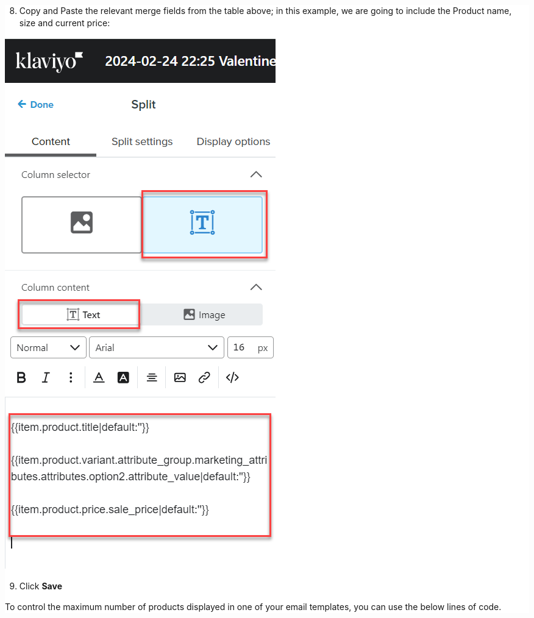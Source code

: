 8.	Copy and Paste the relevant merge fields from the table above; in this example, we are going to include the Product name, size and current price:

![PDP URL](docs/product-merge-code-in-split.png)

9. Click **Save**

To control the maximum number of products displayed in one of your email templates, you can use the below lines of code. 
